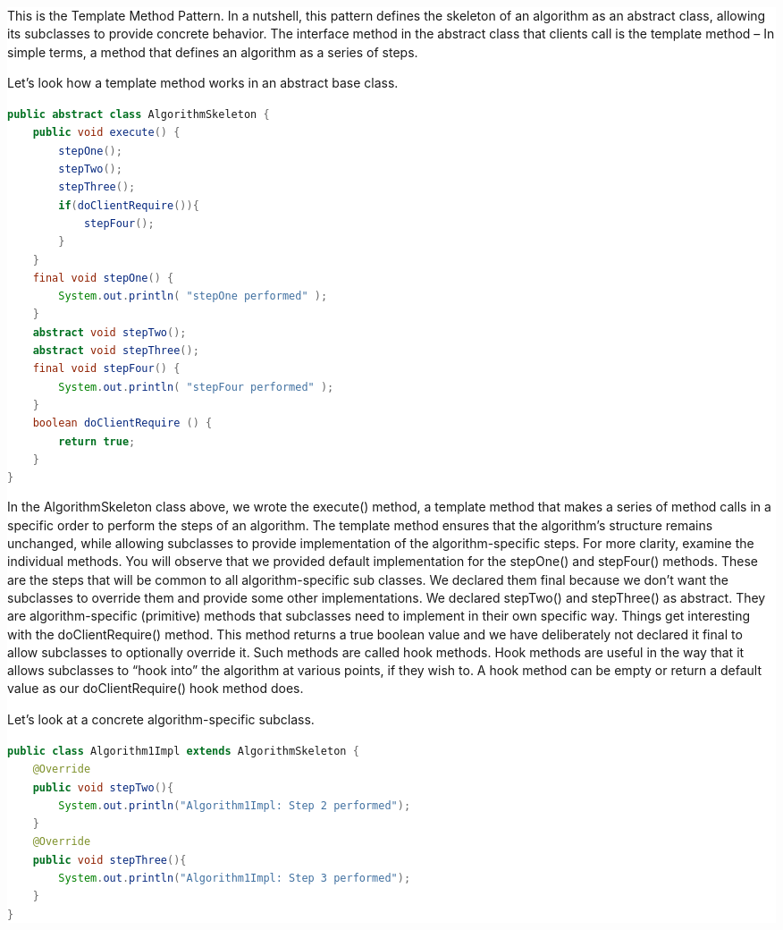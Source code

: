 This is the Template Method Pattern. In a nutshell, this pattern defines the skeleton of an algorithm as an abstract class, allowing its subclasses to provide concrete behavior. The interface method in the abstract class that clients call is the template method – In simple terms, a method that defines an algorithm as a series of steps.

Let’s look how a template method works in an abstract base class.

```java
public abstract class AlgorithmSkeleton {
    public void execute() {
        stepOne();
        stepTwo();
        stepThree();
        if(doClientRequire()){
            stepFour();
        }
    }
    final void stepOne() {
        System.out.println( "stepOne performed" );
    }
    abstract void stepTwo();
    abstract void stepThree();
    final void stepFour() {
        System.out.println( "stepFour performed" );
    }
    boolean doClientRequire () {
        return true;
    }
}
```

In the AlgorithmSkeleton class above, we wrote the execute() method, a template method that makes a series of method calls in a specific order to perform the steps of an algorithm. The template method ensures that the algorithm’s structure remains unchanged, while allowing subclasses to provide implementation of the algorithm-specific steps. For more clarity, examine the individual methods. You will observe that we provided default implementation for the stepOne() and stepFour() methods. These are the steps that will be common to all algorithm-specific sub classes. We declared them final because we don’t want the subclasses to override them and provide some other implementations. We declared stepTwo() and stepThree() as abstract. They are algorithm-specific (primitive) methods that subclasses need to implement in their own specific way. Things get interesting with the doClientRequire() method. This method returns a true boolean value and we have deliberately not declared it final to allow subclasses to optionally override it. Such methods are called hook methods. Hook methods are useful in the way that it allows subclasses to “hook into” the algorithm at various points, if they wish to. A hook method can be empty or return a default value as our doClientRequire() hook method does.

Let’s look at a concrete algorithm-specific subclass.

```java
public class Algorithm1Impl extends AlgorithmSkeleton {
    @Override
    public void stepTwo(){
        System.out.println("Algorithm1Impl: Step 2 performed");
    }
    @Override
    public void stepThree(){
        System.out.println("Algorithm1Impl: Step 3 performed");
    }
}
```
